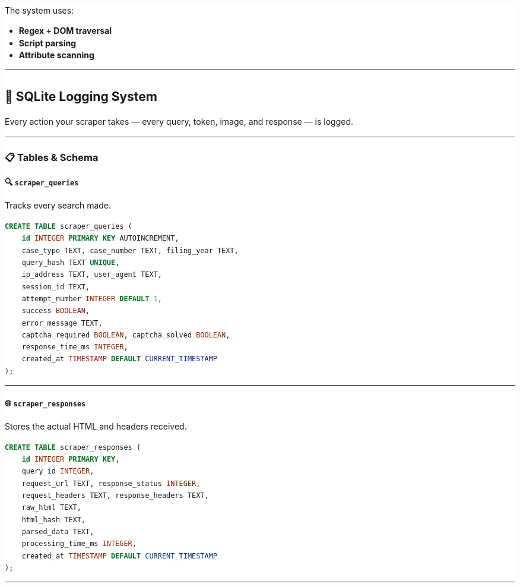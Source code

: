 The system uses:

* **Regex + DOM traversal**
* **Script parsing**
* **Attribute scanning**

---

## 🧱 SQLite Logging System

Every action your scraper takes — every query, token, image, and response — is logged.

---

### 📋 Tables & Schema

#### 🔍 `scraper_queries`

Tracks every search made.

```sql
CREATE TABLE scraper_queries (
    id INTEGER PRIMARY KEY AUTOINCREMENT,
    case_type TEXT, case_number TEXT, filing_year TEXT,
    query_hash TEXT UNIQUE,
    ip_address TEXT, user_agent TEXT,
    session_id TEXT,
    attempt_number INTEGER DEFAULT 1,
    success BOOLEAN,
    error_message TEXT,
    captcha_required BOOLEAN, captcha_solved BOOLEAN,
    response_time_ms INTEGER,
    created_at TIMESTAMP DEFAULT CURRENT_TIMESTAMP
);
```

---

#### 🌐 `scraper_responses`

Stores the actual HTML and headers received.

```sql
CREATE TABLE scraper_responses (
    id INTEGER PRIMARY KEY,
    query_id INTEGER,
    request_url TEXT, response_status INTEGER,
    request_headers TEXT, response_headers TEXT,
    raw_html TEXT,
    html_hash TEXT,
    parsed_data TEXT,
    processing_time_ms INTEGER,
    created_at TIMESTAMP DEFAULT CURRENT_TIMESTAMP
);
```

---
